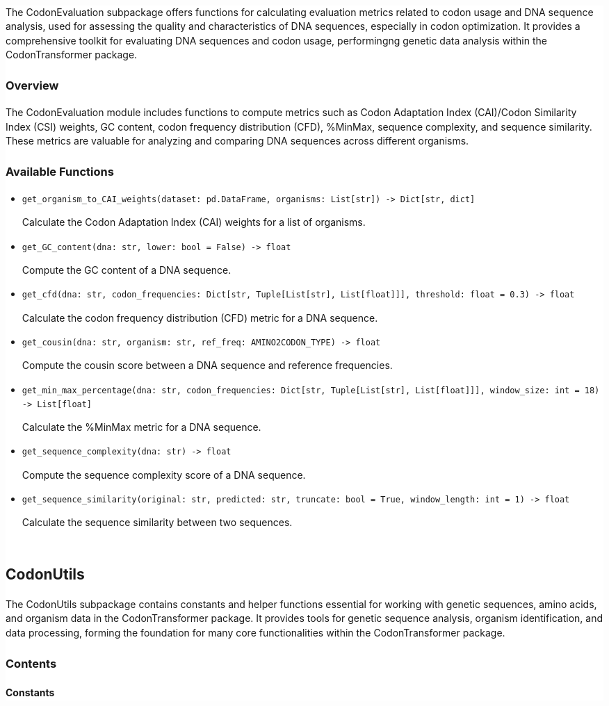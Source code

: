 The CodonEvaluation subpackage offers functions for calculating evaluation metrics related to codon usage and DNA sequence analysis, used for assessing the quality and characteristics of DNA sequences, especially in codon optimization. It provides a comprehensive toolkit for evaluating DNA sequences and codon usage, performingng genetic data analysis within the CodonTransformer package.


### Overview

The CodonEvaluation module includes functions to compute metrics such as Codon Adaptation Index (CAI)/Codon Similarity Index (CSI) weights, GC content, codon frequency distribution (CFD), %MinMax, sequence complexity, and sequence similarity. These metrics are valuable for analyzing and comparing DNA sequences across different organisms.

### Available Functions

- `get_organism_to_CAI_weights(dataset: pd.DataFrame, organisms: List[str]) -> Dict[str, dict]`

  Calculate the Codon Adaptation Index (CAI) weights for a list of organisms.

- `get_GC_content(dna: str, lower: bool = False) -> float`

  Compute the GC content of a DNA sequence.

- `get_cfd(dna: str, codon_frequencies: Dict[str, Tuple[List[str], List[float]]], threshold: float = 0.3) -> float`

  Calculate the codon frequency distribution (CFD) metric for a DNA sequence.

- `get_cousin(dna: str, organism: str, ref_freq: AMINO2CODON_TYPE) -> float`

  Compute the cousin score between a DNA sequence and reference frequencies.

- `get_min_max_percentage(dna: str, codon_frequencies: Dict[str, Tuple[List[str], List[float]]], window_size: int = 18) -> List[float]`

  Calculate the %MinMax metric for a DNA sequence.

- `get_sequence_complexity(dna: str) -> float`

  Compute the sequence complexity score of a DNA sequence.

- `get_sequence_similarity(original: str, predicted: str, truncate: bool = True, window_length: int = 1) -> float`

  Calculate the sequence similarity between two sequences.
<br></br>


## CodonUtils

The CodonUtils subpackage contains constants and helper functions essential for working with genetic sequences, amino acids, and organism data in the CodonTransformer package. It provides tools for genetic sequence analysis, organism identification, and data processing, forming the foundation for many core functionalities within the CodonTransformer package.

### Contents

#### Constants
